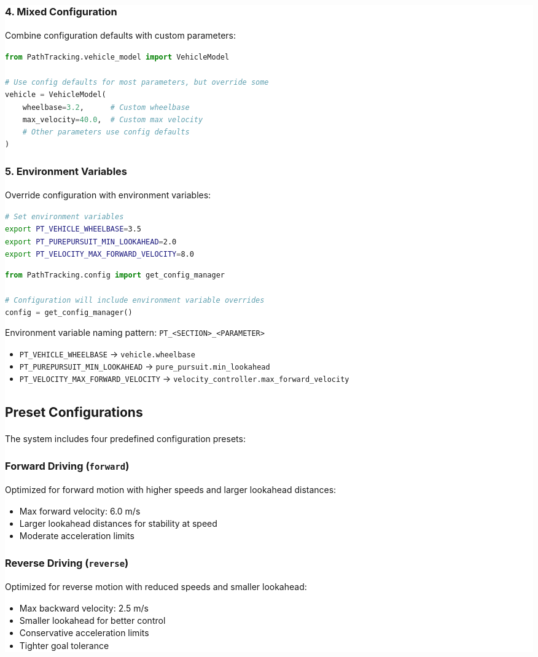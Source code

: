 ### 4. Mixed Configuration

Combine configuration defaults with custom parameters:

```python
from PathTracking.vehicle_model import VehicleModel

# Use config defaults for most parameters, but override some
vehicle = VehicleModel(
    wheelbase=3.2,      # Custom wheelbase
    max_velocity=40.0,  # Custom max velocity
    # Other parameters use config defaults
)
```

### 5. Environment Variables

Override configuration with environment variables:

```bash
# Set environment variables
export PT_VEHICLE_WHEELBASE=3.5
export PT_PUREPURSUIT_MIN_LOOKAHEAD=2.0
export PT_VELOCITY_MAX_FORWARD_VELOCITY=8.0
```

```python
from PathTracking.config import get_config_manager

# Configuration will include environment variable overrides
config = get_config_manager()
```

Environment variable naming pattern: `PT_<SECTION>_<PARAMETER>`
- `PT_VEHICLE_WHEELBASE` → `vehicle.wheelbase`
- `PT_PUREPURSUIT_MIN_LOOKAHEAD` → `pure_pursuit.min_lookahead`
- `PT_VELOCITY_MAX_FORWARD_VELOCITY` → `velocity_controller.max_forward_velocity`

## Preset Configurations

The system includes four predefined configuration presets:

### Forward Driving (`forward`)
Optimized for forward motion with higher speeds and larger lookahead distances:
- Max forward velocity: 6.0 m/s
- Larger lookahead distances for stability at speed
- Moderate acceleration limits

### Reverse Driving (`reverse`)
Optimized for reverse motion with reduced speeds and smaller lookahead:
- Max backward velocity: 2.5 m/s
- Smaller lookahead for better control
- Conservative acceleration limits
- Tighter goal tolerance

